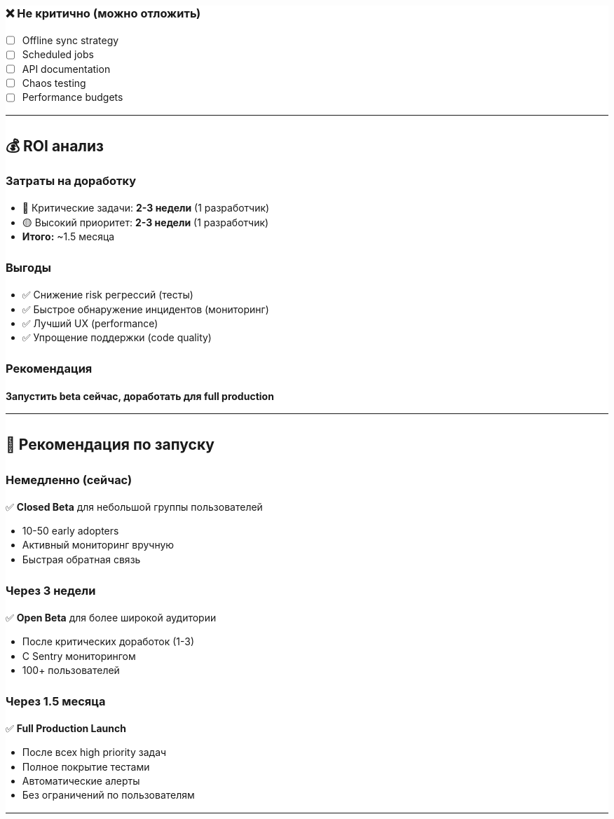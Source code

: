 ### ❌ Не критично (можно отложить)
- [ ] Offline sync strategy
- [ ] Scheduled jobs
- [ ] API documentation
- [ ] Chaos testing
- [ ] Performance budgets

---

## 💰 ROI анализ

### Затраты на доработку
- 🔴 Критические задачи: **2-3 недели** (1 разработчик)
- 🟡 Высокий приоритет: **2-3 недели** (1 разработчик)
- **Итого:** ~1.5 месяца

### Выгоды
- ✅ Снижение risk регрессий (тесты)
- ✅ Быстрое обнаружение инцидентов (мониторинг)
- ✅ Лучший UX (performance)
- ✅ Упрощение поддержки (code quality)

### Рекомендация
**Запустить beta сейчас, доработать для full production**

---

## 🚦 Рекомендация по запуску

### Немедленно (сейчас)
✅ **Closed Beta** для небольшой группы пользователей
- 10-50 early adopters
- Активный мониторинг вручную
- Быстрая обратная связь

### Через 3 недели
✅ **Open Beta** для более широкой аудитории
- После критических доработок (1-3)
- С Sentry мониторингом
- 100+ пользователей

### Через 1.5 месяца
✅ **Full Production Launch**
- После всех high priority задач
- Полное покрытие тестами
- Автоматические алерты
- Без ограничений по пользователям

---